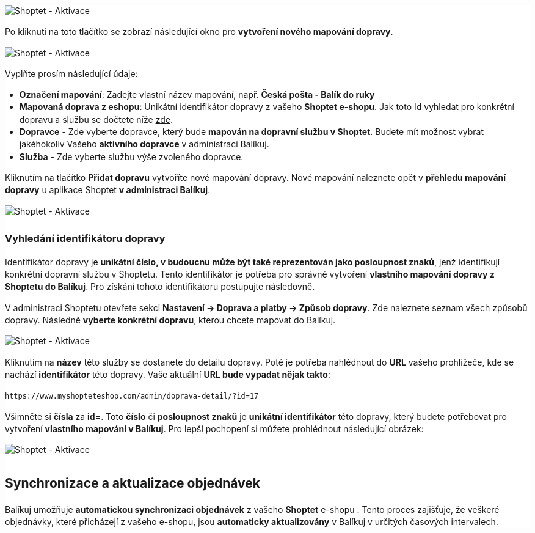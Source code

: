 
![Shoptet - Aktivace](/img/application/shoptet/carrier-mapping-overview.png)

Po kliknutí na toto tlačítko se zobrazí následující okno pro **vytvoření nového mapování dopravy**.

![Shoptet - Aktivace](/img/application/shoptet/add-carrier-mapping.png)

Vyplňte prosím následující údaje:

- **Označení mapování**: Zadejte vlastní název mapování, např. **Česká pošta - Balík do ruky**
- **Mapovaná doprava z eshopu**: Unikátní identifikátor dopravy z vašeho **Shoptet e-shopu**. Jak toto Id vyhledat pro konkrétní dopravu a službu se dočtete níže [zde](/docs/application/shoptet#vyhledání-identifikátoru-dopravy). 
- **Dopravce** - Zde vyberte dopravce, který bude **mapován na dopravní službu v Shoptet**. Budete mít možnost vybrat jakéhokoliv Vašeho **aktivního dopravce** v administraci Balíkuj.
- **Služba** - Zde vyberte službu výše zvoleného dopravce.

Kliknutím na tlačítko **Přidat dopravu** vytvoříte nové mapování dopravy. Nové mapování naleznete opět v **přehledu mapování dopravy** u aplikace Shoptet **v administraci Balíkuj**.

![Shoptet - Aktivace](/img/application/shoptet/added-mapping.png)

### Vyhledání identifikátoru dopravy

Identifikátor dopravy je **unikátní číslo, v budoucnu může být také reprezentován jako posloupnost znaků**, jenž identifikují konkrétní dopravní službu v Shoptetu. Tento identifikátor je potřeba pro správné vytvoření **vlastního mapování dopravy z Shoptetu do Balíkuj**. 
Pro získání tohoto identifikátoru postupujte následovně.

V administraci Shoptetu otevřete sekci **Nastavení -> Doprava a platby -> Způsob dopravy**. Zde naleznete seznam všech způsobů dopravy. Následně **vyberte konkrétní dopravu**, kterou chcete mapovat do Balíkuj.


![Shoptet - Aktivace](/img/application/shoptet/shoptet-carrier-overview.png)

Kliknutím na **název** této služby se dostanete do detailu dopravy. Poté je potřeba nahlédnout do **URL** vašeho prohlížeče, kde se nachází **identifikátor** této dopravy. 
Vaše aktuální **URL bude vypadat nějak takto**: 

```
https://www.myshopteteshop.com/admin/doprava-detail/?id=17
```

Všimněte si **čísla** za **id=**. Toto **číslo** či **posloupnost znaků** je **unikátní identifikátor** této dopravy, který budete potřebovat pro vytvoření **vlastního mapování v Balíkuj**. Pro lepší pochopení si můžete prohlédnout následující obrázek:

![Shoptet - Aktivace](/img/application/shoptet/shoptet-carrier-url.png)


## Synchronizace a aktualizace objednávek

Balíkuj umožňuje **automatickou synchronizaci objednávek** z vašeho **Shoptet** e-shopu . Tento proces zajišťuje, že veškeré objednávky, které přicházejí z vašeho e-shopu, jsou **automaticky aktualizovány** v Balíkuj v určitých časových intervalech.
